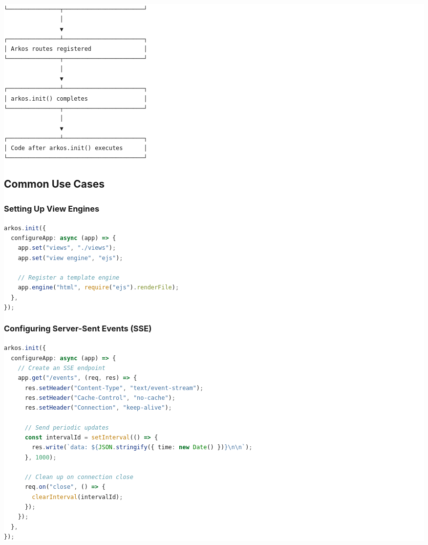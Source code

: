 ```
└───────────────┬───────────────────────┘
                │
                ▼
┌───────────────┴───────────────────────┐
│ Arkos routes registered               │
└───────────────┬───────────────────────┘
                │
                ▼
┌───────────────┴───────────────────────┐
│ arkos.init() completes                │
└───────────────┬───────────────────────┘
                │
                ▼
┌───────────────┴───────────────────────┐
│ Code after arkos.init() executes      │
└───────────────────────────────────────┘
```

## Common Use Cases

### Setting Up View Engines

```ts
arkos.init({
  configureApp: async (app) => {
    app.set("views", "./views");
    app.set("view engine", "ejs");

    // Register a template engine
    app.engine("html", require("ejs").renderFile);
  },
});
```

### Configuring Server-Sent Events (SSE)

```ts
arkos.init({
  configureApp: async (app) => {
    // Create an SSE endpoint
    app.get("/events", (req, res) => {
      res.setHeader("Content-Type", "text/event-stream");
      res.setHeader("Cache-Control", "no-cache");
      res.setHeader("Connection", "keep-alive");

      // Send periodic updates
      const intervalId = setInterval(() => {
        res.write(`data: ${JSON.stringify({ time: new Date() })}\n\n`);
      }, 1000);

      // Clean up on connection close
      req.on("close", () => {
        clearInterval(intervalId);
      });
    });
  },
});
```

